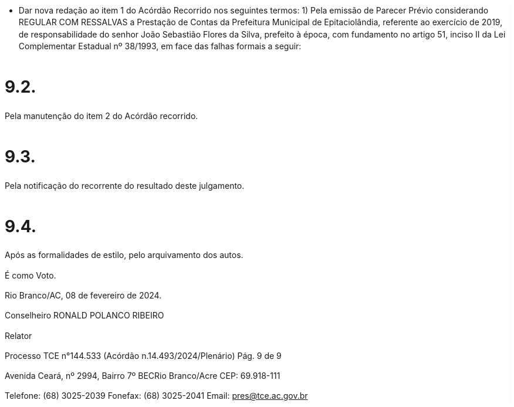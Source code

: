 - Dar nova redação ao item 1 do Acórdão Recorrido nos seguintes termos: 1) Pela emissão de Parecer Prévio considerando REGULAR COM RESSALVAS a Prestação de Contas da Prefeitura Municipal de Epitaciolândia, referente ao exercício de 2019, de responsabilidade do senhor João Sebastião Flores da Silva, prefeito à época, com fundamento no artigo 51, inciso II da Lei Complementar Estadual nº 38/1993, em face das falhas formais a seguir:

# 9.2.

Pela manutenção do item 2 do Acórdão recorrido.

# 9.3.

Pela notificação do recorrente do resultado deste julgamento.

# 9.4.

Após as formalidades de estilo, pelo arquivamento dos autos.

É como Voto.

Rio Branco/AC, 08 de fevereiro de 2024.

Conselheiro RONALD POLANCO RIBEIRO

Relator

Processo TCE n°144.533 (Acórdão n.14.493/2024/Plenário) Pág. 9 de 9

Avenida Ceará, nº 2994, Bairro 7º BECRio Branco/Acre CEP: 69.918-111

Telefone: (68) 3025-2039 Fonefax: (68) 3025-2041 Email: pres@tce.ac.gov.br

